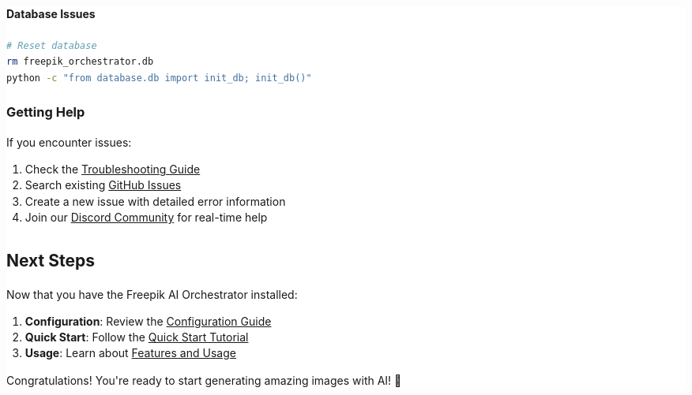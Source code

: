 #### Database Issues

```bash
# Reset database
rm freepik_orchestrator.db
python -c "from database.db import init_db; init_db()"
```

### Getting Help

If you encounter issues:

1. Check the [Troubleshooting Guide](troubleshooting.md)
2. Search existing [GitHub Issues](https://github.com/yourusername/freepik-ai-orchestrator/issues)
3. Create a new issue with detailed error information
4. Join our [Discord Community](https://discord.gg/freepik-ai) for real-time help

## Next Steps

Now that you have the Freepik AI Orchestrator installed:

1. **Configuration**: Review the [Configuration Guide](configuration.md)
2. **Quick Start**: Follow the [Quick Start Tutorial](quickstart.md)
3. **Usage**: Learn about [Features and Usage](USAGE.md)

Congratulations! You're ready to start generating amazing images with AI! 🎉
